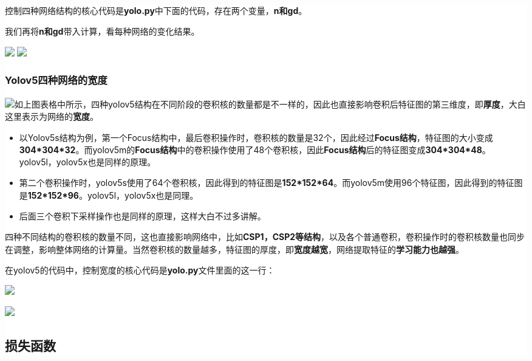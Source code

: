 

控制四种网络结构的核心代码是**yolo.py**中下面的代码，存在两个变量，**n和gd**。

我们再将**n和gd**带入计算，看每种网络的变化结果。

![](https://gitee.com/dingtom1995/picture/raw/master/2022-10-24/2022-10-24_14-41-09-595.png)
  ![](https://gitee.com/dingtom1995/picture/raw/master/2022-10-24/2022-10-24_15-24-36-818.png)

### Yolov5四种网络的宽度

![](https://gitee.com/dingtom1995/picture/raw/master/2022-10-24/2022-10-24_14-41-42-893.png)如上图表格中所示，四种yolov5结构在不同阶段的卷积核的数量都是不一样的，因此也直接影响卷积后特征图的第三维度，即**厚度**，大白这里表示为网络的**宽度**。

- 以Yolov5s结构为例，第一个Focus结构中，最后卷积操作时，卷积核的数量是32个，因此经过**Focus结构**，特征图的大小变成**304\*304\*32**。而yolov5m的**Focus结构**中的卷积操作使用了48个卷积核，因此**Focus结构**后的特征图变成**304\*304\*48**。yolov5l，yolov5x也是同样的原理。

- 第二个卷积操作时，yolov5s使用了64个卷积核，因此得到的特征图是**152\*152\*64**。而yolov5m使用96个特征图，因此得到的特征图是**152\*152\*96**。yolov5l，yolov5x也是同理。

-  后面三个卷积下采样操作也是同样的原理，这样大白不过多讲解。

四种不同结构的卷积核的数量不同，这也直接影响网络中，比如**CSP1，CSP2等结构**，以及各个普通卷积，卷积操作时的卷积核数量也同步在调整，影响整体网络的计算量。当然卷积核的数量越多，特征图的厚度，即**宽度越宽**，网络提取特征的**学习能力也越强**。



在yolov5的代码中，控制宽度的核心代码是**yolo.py**文件里面的这一行：

![](https://gitee.com/dingtom1995/picture/raw/master/2022-10-24/2022-10-24_14-44-36-512.png)



![](https://gitee.com/dingtom1995/picture/raw/master/2022-10-24/2022-10-24_15-25-18-348.png)















## 损失函数




















